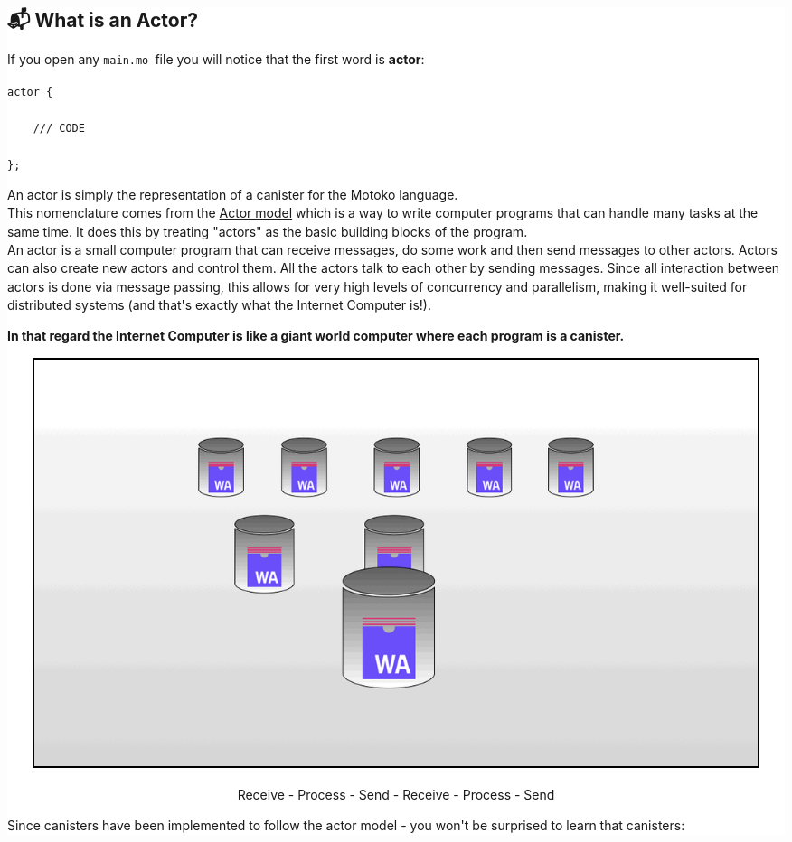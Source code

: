 ## <a id="what-is-an-actor"> 📬 What is an Actor? </a>
If you open any `main.mo `file you will notice that the first word is **actor**:
```
actor {

    /// CODE

};
```
An actor is simply the representation of a canister for the Motoko language. <br/>
This nomenclature comes from the [Actor model](https://en.wikipedia.org/wiki/Actor_model) which is a way to write computer programs that can handle many tasks at the same time. It does this by treating "actors" as the basic building blocks of the program. <br/> An actor is a small computer program that can receive messages, do some work and then send messages to other actors. Actors can also create new actors and control them. All the actors talk to each other by sending messages. Since all interaction between actors is done via message passing, this allows for very high levels of concurrency and parallelism, making it well-suited for distributed systems (and that's exactly what the Internet Computer is!).

**In that regard the Internet Computer is like a giant world computer where each program is a canister.**

<p align="center"> <img src="./img/actor_model.gif" width="800px" style="border: 2px solid black;"></p>
<p align="center"> Receive - Process - Send - Receive - Process - Send  </p>

Since canisters have been implemented to follow the actor model - you won't be surprised to learn that canisters:
